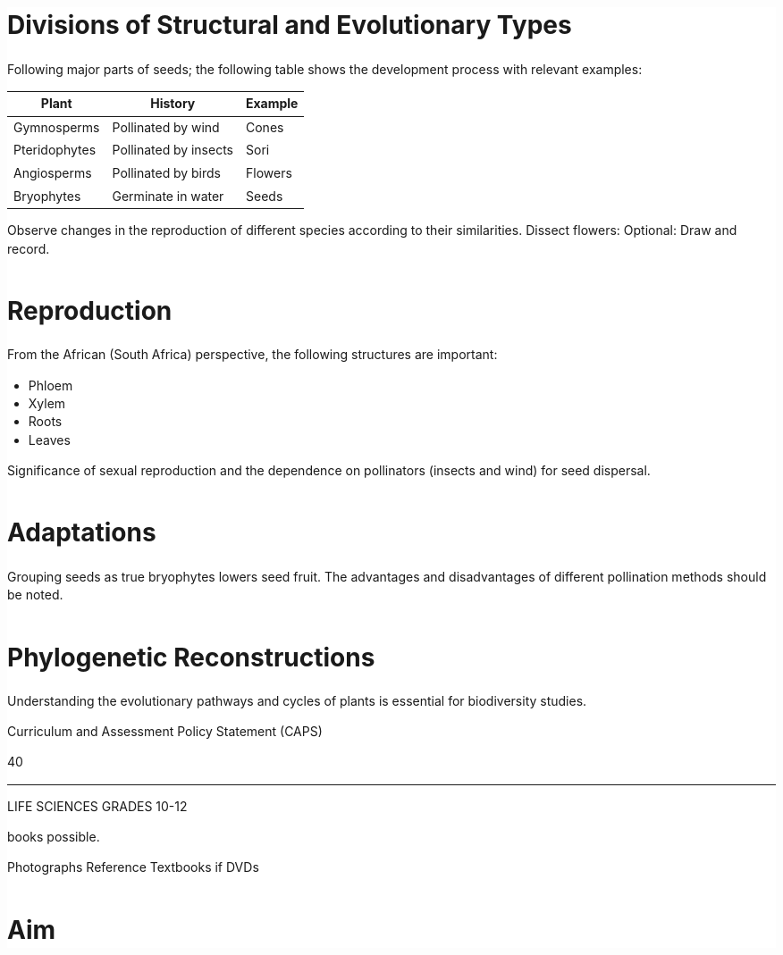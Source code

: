 
# Divisions of Structural and Evolutionary Types

Following major parts of seeds; the following table shows the development process with relevant examples:

| Plant         | History               | Example |
| ------------- | --------------------- | ------- |
| Gymnosperms   | Pollinated by wind    | Cones   |
| Pteridophytes | Pollinated by insects | Sori    |
| Angiosperms   | Pollinated by birds   | Flowers |
| Bryophytes    | Germinate in water    | Seeds   |

Observe changes in the reproduction of different species according to their similarities. Dissect flowers: Optional: Draw and record.

# Reproduction

From the African (South Africa) perspective, the following structures are important:

- Phloem
- Xylem
- Roots
- Leaves

Significance of sexual reproduction and the dependence on pollinators (insects and wind) for seed dispersal.

# Adaptations

Grouping seeds as true bryophytes lowers seed fruit. The advantages and disadvantages of different pollination methods should be noted.

# Phylogenetic Reconstructions

Understanding the evolutionary pathways and cycles of plants is essential for biodiversity studies.

Curriculum and Assessment Policy Statement (CAPS)

40

---

LIFE SCIENCES GRADES 10-12

books possible.

Photographs Reference Textbooks if DVDs

# Aim

